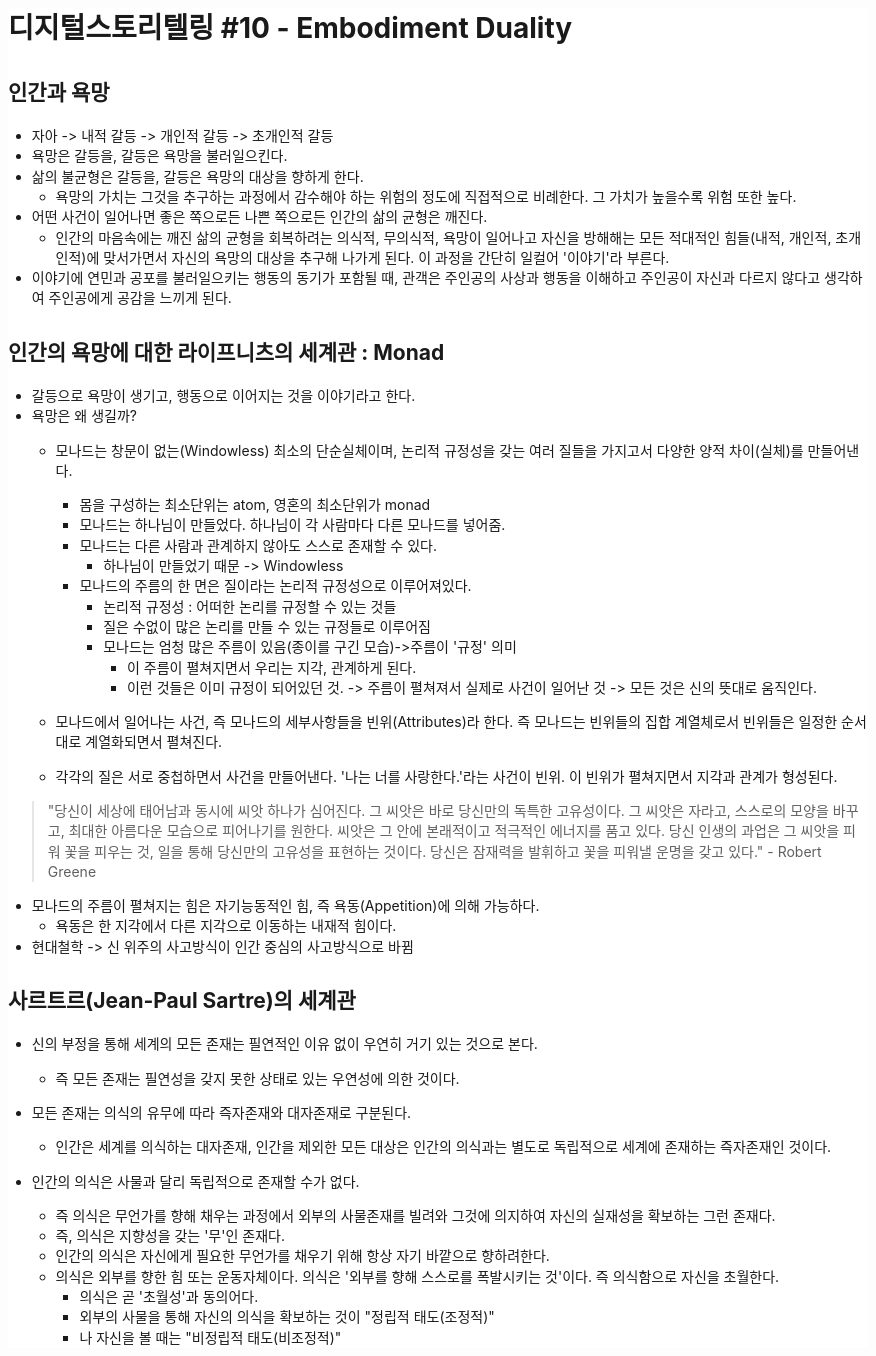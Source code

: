# 디지털스토리텔링 #10 - Embodiment Duality
## 인간과 욕망
- 자아 -> 내적 갈등 -> 개인적 갈등 -> 초개인적 갈등
- 욕망은 갈등을, 갈등은 욕망을 불러일으킨다.
- 삶의 불균형은 갈등을, 갈등은 욕망의 대상을 향하게 한다.
    - 욕망의 가치는 그것을 추구하는 과정에서 감수해야 하는 위험의 정도에 직접적으로 비례한다. 그 가치가 높을수록 위험 또한 높다.
- 어떤 사건이 일어나면 좋은 쪽으로든 나쁜 쪽으로든 인간의 삶의 균형은 깨진다.
    - 인간의 마음속에는 깨진 삶의 균형을 회복하려는 의식적, 무의식적, 욕망이 일어나고 자신을 방해해는 모든 적대적인 힘들(내적, 개인적, 초개인적)에 맞서가면서 자신의 욕망의 대상을 추구해 나가게 된다. 이 과정을 간단히 일컬어 '이야기'라 부른다.
- 이야기에 연민과 공포를 불러일으키는 행동의 동기가 포함될 때, 관객은 주인공의 사상과 행동을 이해하고 주인공이 자신과 다르지 않다고 생각하여 주인공에게 공감을 느끼게 된다.

## 인간의 욕망에 대한 라이프니츠의 세계관 : Monad
- 갈등으로 욕망이 생기고, 행동으로 이어지는 것을 이야기라고 한다.
- 욕망은 왜 생길까?
    - 모나드는 창문이 없는(Windowless) 최소의 단순실체이며, 논리적 규정성을 갖는 여러 질들을 가지고서 다양한 양적 차이(실체)를 만들어낸다.
        - 몸을 구성하는 최소단위는 atom, 영혼의 최소단위가 monad
        - 모나드는 하나님이 만들었다. 하나님이 각 사람마다 다른 모나드를 넣어줌.
        - 모나드는 다른 사람과 관계하지 않아도 스스로 존재할 수 있다.
            - 하나님이 만들었기 때문 -> Windowless
        - 모나드의 주름의 한 면은 질이라는 논리적 규정성으로 이루어져있다.
            - 논리적 규정성 : 어떠한 논리를 규정할 수 있는 것들
            - 질은 수없이 많은 논리를 만들 수 있는 규정들로 이루어짐
            - 모나드는 엄청 많은 주름이 있음(종이를 구긴 모습)->주름이 '규정' 의미
                - 이 주름이 펼쳐지면서 우리는 지각, 관계하게 된다.
                - 이런 것들은 이미 규정이 되어있던 것. -> 주름이 펼쳐져서 실제로 사건이 일어난 것 -> 모든 것은 신의 뜻대로 움직인다.
    
    - 모나드에서 일어나는 사건, 즉 모나드의 세부사항들을 빈위(Attributes)라 한다. 즉 모나드는 빈위들의 집합 계열체로서 빈위들은 일정한 순서대로 계열화되면서 펼쳐진다.
    - 각각의 질은 서로 중첩하면서 사건을 만들어낸다. '나는 너를 사랑한다.'라는 사건이 빈위. 이 빈위가 펼쳐지면서 지각과 관계가 형성된다.

> "당신이 세상에 태어남과 동시에 씨앗 하나가 심어진다. 그 씨앗은 바로 당신만의 독특한 고유성이다. 그 씨앗은 자라고, 스스로의 모양을 바꾸고, 최대한 아름다운 모습으로 피어나기를 원한다. 씨앗은 그 안에 본래적이고 적극적인 에너지를 품고 있다. 당신 인생의 과업은 그 씨앗을 피워 꽃을 피우는 것, 일을 통해 당신만의 고유성을 표현하는 것이다. 당신은 잠재력을 발휘하고 꽃을 피워낼 운명을 갖고 있다." - Robert Greene

- 모나드의 주름이 펼쳐지는 힘은 자기능동적인 힘, 즉 욕동(Appetition)에 의해 가능하다.
    - 욕동은 한 지각에서 다른 지각으로 이동하는 내재적 힘이다.
- 현대철학 -> 신 위주의 사고방식이 인간 중심의 사고방식으로 바뀜

## 사르트르(Jean-Paul Sartre)의 세계관
- 신의 부정을 통해 세계의 모든 존재는 필연적인 이유 없이 우연히 거기 있는 것으로 본다.
    - 즉 모든 존재는 필연성을 갖지 못한 상태로 있는 우연성에 의한 것이다.

- 모든 존재는 의식의 유무에 따라 즉자존재와 대자존재로 구분된다.
    - 인간은 세계를 의식하는 대자존재, 인간을 제외한 모든 대상은 인간의 의식과는 별도로 독립적으로 세계에 존재하는 즉자존재인 것이다.

- 인간의 의식은 사물과 달리 독립적으로 존재할 수가 없다.
    - 즉 의식은 무언가를 향해 채우는 과정에서 외부의 사물존재를 빌려와 그것에 의지하여 자신의 실재성을 확보하는 그런 존재다.
    - 즉, 의식은 지향성을 갖는 '무'인 존재다.
    - 인간의 의식은 자신에게 필요한 무언가를 채우기 위해 항상 자기 바깥으로 향하려한다.
    - 의식은 외부를 향한 힘 또는 운동자체이다. 의식은 '외부를 향해 스스로를 폭발시키는 것'이다. 즉 의식함으로 자신을 초월한다.
        - 의식은 곧 '초월성'과 동의어다. 
        - 외부의 사물을 통해 자신의 의식을 확보하는 것이 "정립적 태도(조정적)"
        - 나 자신을 볼 때는 "비정립적 태도(비조정적)"
